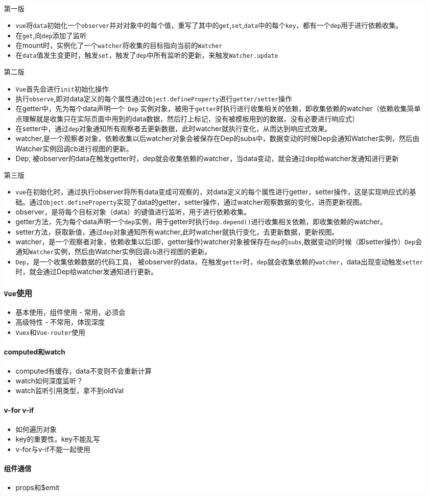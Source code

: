 第一版

- `vue`将`data`初始化一个`observer`并对对象中的每个值，重写了其中的`get`,`set`,`data`中的每个`key`，都有一个`dep`用于进行依赖收集。
- 在`get`,向`dep`添加了监听
- 在mount时，实例化了一个`watcher`将收集的目标指向当前的`Watcher`
- 在`data`值发生变更时，触发`set`，触发了`dep`中所有监听的更新，来触发`Watcher.update`

第二版

- `Vue`首先会进行`init`初始化操作
- 执行`observe`,即对data定义的每个属性通过`Object.defineProperty`进行`getter/setter`操作
- 在getter中，先为每个data声明一个` Dep` 实例对象，被用于`getter`时执行进行收集相关的依赖，即收集依赖的watcher（依赖收集简单点理解就是收集只在实际页面中用到的data数据，然后打上标记，没有被模板用到的数据，没有必要进行响应式）
- 在setter中，通过`dep`对象通知所有观察者去更新数据，此时watcher就执行变化，从而达到响应式效果。
- watcher,是一个观察者对象，依赖收集以后watcher对象会被保存在Dep的subs中，数据变动的时候Dep会通知Watcher实例，然后由Watcher实例回调cb进行视图的更新。
- Dep, 被observer的data在触发getter时，dep就会收集依赖的watcher，当data变动，就会通过dep给watcher发通知进行更新

第三版

- `vue`在初始化时，通过执行observer将所有data变成可观察的，对data定义的每个属性进行getter，setter操作，这是实现响应式的基础。通过`Object.defineProperty`实现了data的getter，setter操作，通过watcher观察数据的变化，进而更新视图。
- observer，是将每个目标对象（data）的键值进行监听，用于进行依赖收集。
- getter方法，先为每个data声明一个`dep`实例，用于getter时执行`dep.depend()`进行收集相关依赖，即收集依赖的watcher。
- setter方法，获取新值，通过`dep`对象通知所有watcher,此时watcher就执行变化，去更新数据，更新视图。
- watcher，是一个观察者对象，依赖收集以后(即，getter操作)watcher对象被保存在`dep`的`subs`,数据变动的时候（即setter操作）`Dep`会通知`Watcher`实例，然后由Watcher实例回调`cb`进行视图的更新。
- `Dep`，是一个收集依赖数据的代码工具， 被observer的data，在触发`getter`时，`dep`就会收集依赖的`watcher`，data出现变动触发`setter`时，就会通过Dep给watcher发通知进行更新。









### `Vue`使用

- 基本使用，组件使用 - 常用，必须会
- 高级特性 - 不常用，体现深度
- `Vuex`和`Vue-router`使用

#### computed和watch

- computed有缓存，data不变则不会重新计算
- watch如何深度监听？ 
- watch监听引用类型，拿不到oldVal

#### v-for v-if

- 如何遍历对象
- key的重要性。key不能乱写
- v-for与v-if不能一起使用

#### 组件通信

- props和$emit
